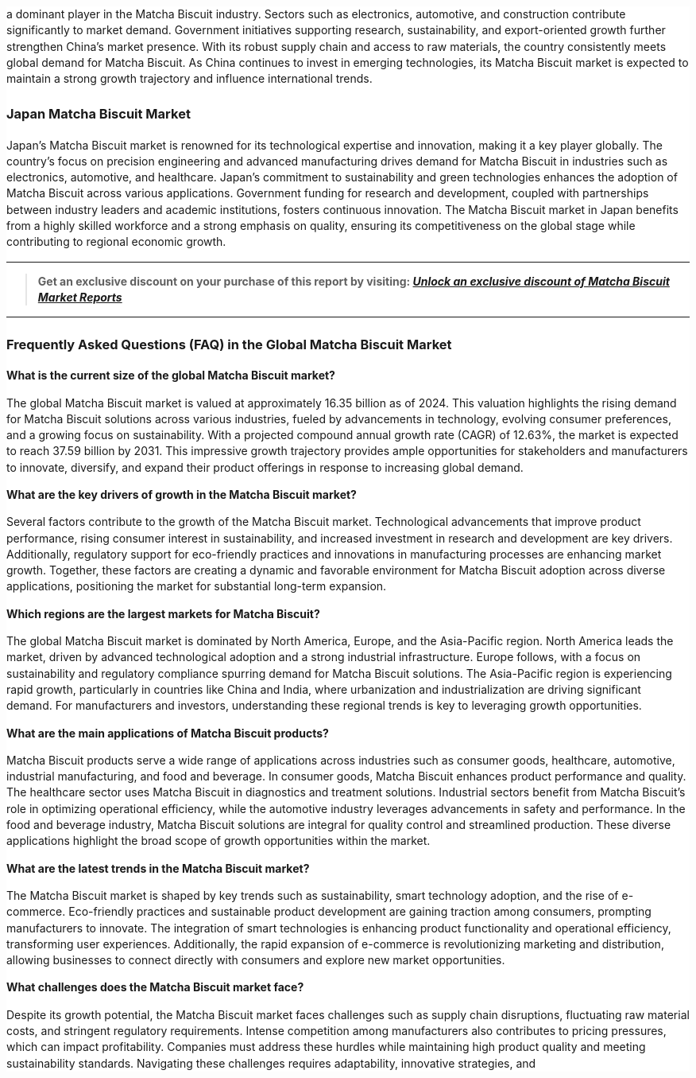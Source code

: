 a dominant player in the Matcha Biscuit industry. Sectors such as electronics, automotive, and construction contribute significantly to market demand. Government initiatives supporting research, sustainability, and export-oriented growth further strengthen China&rsquo;s market presence. With its robust supply chain and access to raw materials, the country consistently meets global demand for Matcha Biscuit. As China continues to invest in emerging technologies, its Matcha Biscuit market is expected to maintain a strong growth trajectory and influence international trends.</p><h3>Japan Matcha Biscuit Market</h3><p>Japan&rsquo;s Matcha Biscuit market is renowned for its technological expertise and innovation, making it a key player globally. The country&rsquo;s focus on precision engineering and advanced manufacturing drives demand for Matcha Biscuit in industries such as electronics, automotive, and healthcare. Japan&rsquo;s commitment to sustainability and green technologies enhances the adoption of Matcha Biscuit across various applications. Government funding for research and development, coupled with partnerships between industry leaders and academic institutions, fosters continuous innovation. The Matcha Biscuit market in Japan benefits from a highly skilled workforce and a strong emphasis on quality, ensuring its competitiveness on the global stage while contributing to regional economic growth.</p><hr /><blockquote><p><strong>Get an exclusive discount on your purchase of this report by visiting: <em><a href="://marketresearchpulse.com/ask-for-discount/67159?utm_source=Github&amp;utm_medium=019">Unlock an exclusive discount of Matcha Biscuit Market Reports</a></em>&nbsp;</strong></p></blockquote><hr /><h3>Frequently Asked Questions (FAQ) in the Global Matcha Biscuit Market</h3><p><strong>What is the current size of the global Matcha Biscuit market?</strong></p><p>The global Matcha Biscuit market is valued at approximately 16.35 billion as of 2024. This valuation highlights the rising demand for Matcha Biscuit solutions across various industries, fueled by advancements in technology, evolving consumer preferences, and a growing focus on sustainability. With a projected compound annual growth rate (CAGR) of 12.63%, the market is expected to reach 37.59 billion by 2031. This impressive growth trajectory provides ample opportunities for stakeholders and manufacturers to innovate, diversify, and expand their product offerings in response to increasing global demand.</p><p><strong>What are the key drivers of growth in the Matcha Biscuit market?</strong></p><p>Several factors contribute to the growth of the Matcha Biscuit market. Technological advancements that improve product performance, rising consumer interest in sustainability, and increased investment in research and development are key drivers. Additionally, regulatory support for eco-friendly practices and innovations in manufacturing processes are enhancing market growth. Together, these factors are creating a dynamic and favorable environment for Matcha Biscuit adoption across diverse applications, positioning the market for substantial long-term expansion.</p><p><strong>Which regions are the largest markets for Matcha Biscuit?</strong></p><p>The global Matcha Biscuit market is dominated by North America, Europe, and the Asia-Pacific region. North America leads the market, driven by advanced technological adoption and a strong industrial infrastructure. Europe follows, with a focus on sustainability and regulatory compliance spurring demand for Matcha Biscuit solutions. The Asia-Pacific region is experiencing rapid growth, particularly in countries like China and India, where urbanization and industrialization are driving significant demand. For manufacturers and investors, understanding these regional trends is key to leveraging growth opportunities.</p><p><strong>What are the main applications of Matcha Biscuit products?</strong></p><p>Matcha Biscuit products serve a wide range of applications across industries such as consumer goods, healthcare, automotive, industrial manufacturing, and food and beverage. In consumer goods, Matcha Biscuit enhances product performance and quality. The healthcare sector uses Matcha Biscuit in diagnostics and treatment solutions. Industrial sectors benefit from Matcha Biscuit&rsquo;s role in optimizing operational efficiency, while the automotive industry leverages advancements in safety and performance. In the food and beverage industry, Matcha Biscuit solutions are integral for quality control and streamlined production. These diverse applications highlight the broad scope of growth opportunities within the market.</p><p><strong>What are the latest trends in the Matcha Biscuit market?</strong></p><p>The Matcha Biscuit market is shaped by key trends such as sustainability, smart technology adoption, and the rise of e-commerce. Eco-friendly practices and sustainable product development are gaining traction among consumers, prompting manufacturers to innovate. The integration of smart technologies is enhancing product functionality and operational efficiency, transforming user experiences. Additionally, the rapid expansion of e-commerce is revolutionizing marketing and distribution, allowing businesses to connect directly with consumers and explore new market opportunities.</p><p><strong>What challenges does the Matcha Biscuit market face?</strong></p><p>Despite its growth potential, the Matcha Biscuit market faces challenges such as supply chain disruptions, fluctuating raw material costs, and stringent regulatory requirements. Intense competition among manufacturers also contributes to pricing pressures, which can impact profitability. Companies must address these hurdles while maintaining high product quality and meeting sustainability standards. Navigating these challenges requires adaptability, innovative strategies, and